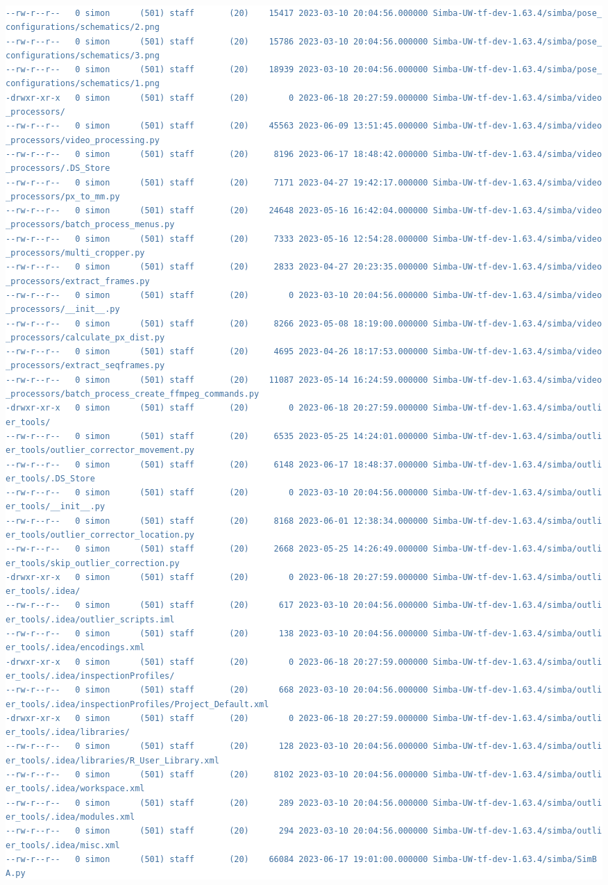 ```diff
--rw-r--r--   0 simon      (501) staff       (20)    15417 2023-03-10 20:04:56.000000 Simba-UW-tf-dev-1.63.4/simba/pose_configurations/schematics/2.png
--rw-r--r--   0 simon      (501) staff       (20)    15786 2023-03-10 20:04:56.000000 Simba-UW-tf-dev-1.63.4/simba/pose_configurations/schematics/3.png
--rw-r--r--   0 simon      (501) staff       (20)    18939 2023-03-10 20:04:56.000000 Simba-UW-tf-dev-1.63.4/simba/pose_configurations/schematics/1.png
-drwxr-xr-x   0 simon      (501) staff       (20)        0 2023-06-18 20:27:59.000000 Simba-UW-tf-dev-1.63.4/simba/video_processors/
--rw-r--r--   0 simon      (501) staff       (20)    45563 2023-06-09 13:51:45.000000 Simba-UW-tf-dev-1.63.4/simba/video_processors/video_processing.py
--rw-r--r--   0 simon      (501) staff       (20)     8196 2023-06-17 18:48:42.000000 Simba-UW-tf-dev-1.63.4/simba/video_processors/.DS_Store
--rw-r--r--   0 simon      (501) staff       (20)     7171 2023-04-27 19:42:17.000000 Simba-UW-tf-dev-1.63.4/simba/video_processors/px_to_mm.py
--rw-r--r--   0 simon      (501) staff       (20)    24648 2023-05-16 16:42:04.000000 Simba-UW-tf-dev-1.63.4/simba/video_processors/batch_process_menus.py
--rw-r--r--   0 simon      (501) staff       (20)     7333 2023-05-16 12:54:28.000000 Simba-UW-tf-dev-1.63.4/simba/video_processors/multi_cropper.py
--rw-r--r--   0 simon      (501) staff       (20)     2833 2023-04-27 20:23:35.000000 Simba-UW-tf-dev-1.63.4/simba/video_processors/extract_frames.py
--rw-r--r--   0 simon      (501) staff       (20)        0 2023-03-10 20:04:56.000000 Simba-UW-tf-dev-1.63.4/simba/video_processors/__init__.py
--rw-r--r--   0 simon      (501) staff       (20)     8266 2023-05-08 18:19:00.000000 Simba-UW-tf-dev-1.63.4/simba/video_processors/calculate_px_dist.py
--rw-r--r--   0 simon      (501) staff       (20)     4695 2023-04-26 18:17:53.000000 Simba-UW-tf-dev-1.63.4/simba/video_processors/extract_seqframes.py
--rw-r--r--   0 simon      (501) staff       (20)    11087 2023-05-14 16:24:59.000000 Simba-UW-tf-dev-1.63.4/simba/video_processors/batch_process_create_ffmpeg_commands.py
-drwxr-xr-x   0 simon      (501) staff       (20)        0 2023-06-18 20:27:59.000000 Simba-UW-tf-dev-1.63.4/simba/outlier_tools/
--rw-r--r--   0 simon      (501) staff       (20)     6535 2023-05-25 14:24:01.000000 Simba-UW-tf-dev-1.63.4/simba/outlier_tools/outlier_corrector_movement.py
--rw-r--r--   0 simon      (501) staff       (20)     6148 2023-06-17 18:48:37.000000 Simba-UW-tf-dev-1.63.4/simba/outlier_tools/.DS_Store
--rw-r--r--   0 simon      (501) staff       (20)        0 2023-03-10 20:04:56.000000 Simba-UW-tf-dev-1.63.4/simba/outlier_tools/__init__.py
--rw-r--r--   0 simon      (501) staff       (20)     8168 2023-06-01 12:38:34.000000 Simba-UW-tf-dev-1.63.4/simba/outlier_tools/outlier_corrector_location.py
--rw-r--r--   0 simon      (501) staff       (20)     2668 2023-05-25 14:26:49.000000 Simba-UW-tf-dev-1.63.4/simba/outlier_tools/skip_outlier_correction.py
-drwxr-xr-x   0 simon      (501) staff       (20)        0 2023-06-18 20:27:59.000000 Simba-UW-tf-dev-1.63.4/simba/outlier_tools/.idea/
--rw-r--r--   0 simon      (501) staff       (20)      617 2023-03-10 20:04:56.000000 Simba-UW-tf-dev-1.63.4/simba/outlier_tools/.idea/outlier_scripts.iml
--rw-r--r--   0 simon      (501) staff       (20)      138 2023-03-10 20:04:56.000000 Simba-UW-tf-dev-1.63.4/simba/outlier_tools/.idea/encodings.xml
-drwxr-xr-x   0 simon      (501) staff       (20)        0 2023-06-18 20:27:59.000000 Simba-UW-tf-dev-1.63.4/simba/outlier_tools/.idea/inspectionProfiles/
--rw-r--r--   0 simon      (501) staff       (20)      668 2023-03-10 20:04:56.000000 Simba-UW-tf-dev-1.63.4/simba/outlier_tools/.idea/inspectionProfiles/Project_Default.xml
-drwxr-xr-x   0 simon      (501) staff       (20)        0 2023-06-18 20:27:59.000000 Simba-UW-tf-dev-1.63.4/simba/outlier_tools/.idea/libraries/
--rw-r--r--   0 simon      (501) staff       (20)      128 2023-03-10 20:04:56.000000 Simba-UW-tf-dev-1.63.4/simba/outlier_tools/.idea/libraries/R_User_Library.xml
--rw-r--r--   0 simon      (501) staff       (20)     8102 2023-03-10 20:04:56.000000 Simba-UW-tf-dev-1.63.4/simba/outlier_tools/.idea/workspace.xml
--rw-r--r--   0 simon      (501) staff       (20)      289 2023-03-10 20:04:56.000000 Simba-UW-tf-dev-1.63.4/simba/outlier_tools/.idea/modules.xml
--rw-r--r--   0 simon      (501) staff       (20)      294 2023-03-10 20:04:56.000000 Simba-UW-tf-dev-1.63.4/simba/outlier_tools/.idea/misc.xml
--rw-r--r--   0 simon      (501) staff       (20)    66084 2023-06-17 19:01:00.000000 Simba-UW-tf-dev-1.63.4/simba/SimBA.py
```